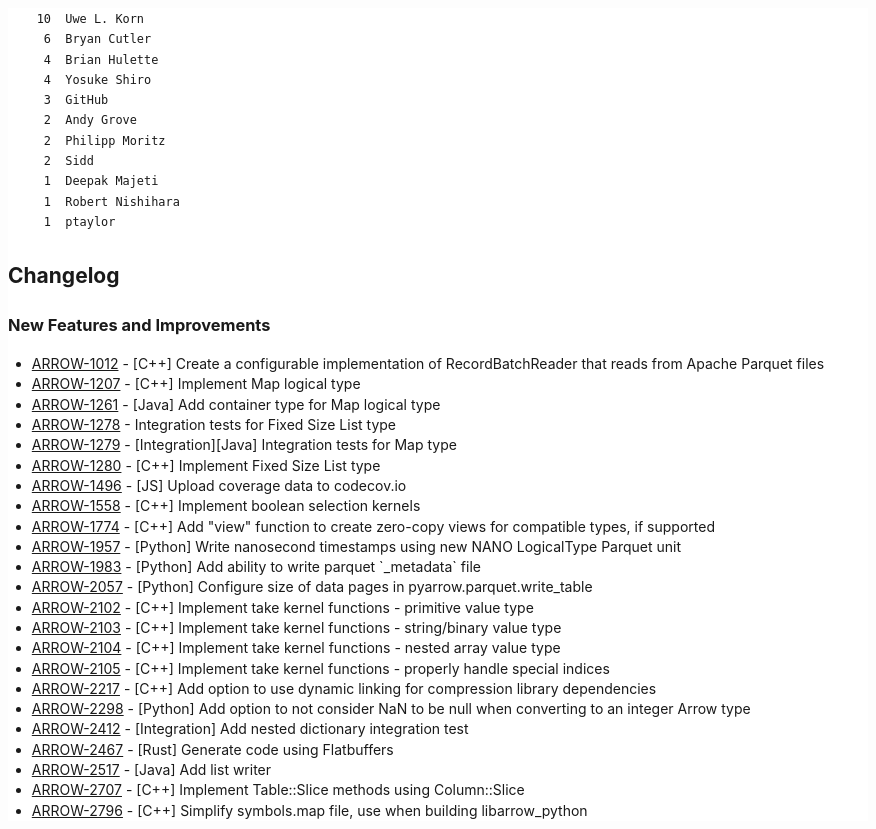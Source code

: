 ```console
    10	Uwe L. Korn
     6	Bryan Cutler
     4	Brian Hulette
     4	Yosuke Shiro
     3	GitHub
     2	Andy Grove
     2	Philipp Moritz
     2	Sidd
     1	Deepak Majeti
     1	Robert Nishihara
     1	ptaylor
```

## Changelog

### New Features and Improvements

* [ARROW-1012](https://issues.apache.org/jira/browse/ARROW-1012) - [C++] Create a configurable implementation of RecordBatchReader that reads from Apache Parquet files
* [ARROW-1207](https://issues.apache.org/jira/browse/ARROW-1207) - [C++] Implement Map logical type
* [ARROW-1261](https://issues.apache.org/jira/browse/ARROW-1261) - [Java] Add container type for Map logical type
* [ARROW-1278](https://issues.apache.org/jira/browse/ARROW-1278) - Integration tests for Fixed Size List type
* [ARROW-1279](https://issues.apache.org/jira/browse/ARROW-1279) - [Integration][Java] Integration tests for Map type
* [ARROW-1280](https://issues.apache.org/jira/browse/ARROW-1280) - [C++] Implement Fixed Size List type
* [ARROW-1496](https://issues.apache.org/jira/browse/ARROW-1496) - [JS] Upload coverage data to codecov.io
* [ARROW-1558](https://issues.apache.org/jira/browse/ARROW-1558) - [C++] Implement boolean selection kernels
* [ARROW-1774](https://issues.apache.org/jira/browse/ARROW-1774) - [C++] Add "view" function to create zero-copy views for compatible types, if supported
* [ARROW-1957](https://issues.apache.org/jira/browse/ARROW-1957) - [Python] Write nanosecond timestamps using new NANO LogicalType Parquet unit
* [ARROW-1983](https://issues.apache.org/jira/browse/ARROW-1983) - [Python] Add ability to write parquet \`\_metadata\` file
* [ARROW-2057](https://issues.apache.org/jira/browse/ARROW-2057) - [Python] Configure size of data pages in pyarrow.parquet.write\_table
* [ARROW-2102](https://issues.apache.org/jira/browse/ARROW-2102) - [C++] Implement take kernel functions - primitive value type
* [ARROW-2103](https://issues.apache.org/jira/browse/ARROW-2103) - [C++] Implement take kernel functions - string/binary value type
* [ARROW-2104](https://issues.apache.org/jira/browse/ARROW-2104) - [C++] Implement take kernel functions - nested array value type
* [ARROW-2105](https://issues.apache.org/jira/browse/ARROW-2105) - [C++] Implement take kernel functions - properly handle special indices
* [ARROW-2217](https://issues.apache.org/jira/browse/ARROW-2217) - [C++] Add option to use dynamic linking for compression library dependencies
* [ARROW-2298](https://issues.apache.org/jira/browse/ARROW-2298) - [Python] Add option to not consider NaN to be null when converting to an integer Arrow type
* [ARROW-2412](https://issues.apache.org/jira/browse/ARROW-2412) - [Integration] Add nested dictionary integration test
* [ARROW-2467](https://issues.apache.org/jira/browse/ARROW-2467) - [Rust] Generate code using Flatbuffers
* [ARROW-2517](https://issues.apache.org/jira/browse/ARROW-2517) - [Java] Add list<decimal> writer
* [ARROW-2707](https://issues.apache.org/jira/browse/ARROW-2707) - [C++] Implement Table::Slice methods using Column::Slice
* [ARROW-2796](https://issues.apache.org/jira/browse/ARROW-2796) - [C++] Simplify symbols.map file, use when building libarrow\_python

[1]: https://www.apache.org/dyn/closer.cgi/arrow/arrow-0.14.0/
[2]: https://apache.jfrog.io/artifactory/arrow/centos/
[3]: https://apache.jfrog.io/artifactory/arrow/debian/
[4]: https://apache.jfrog.io/artifactory/arrow/python/0.14.0/
[5]: https://apache.jfrog.io/artifactory/arrow/ubuntu/
[6]: https://github.com/apache/arrow/releases/tag/apache-arrow-0.14.0